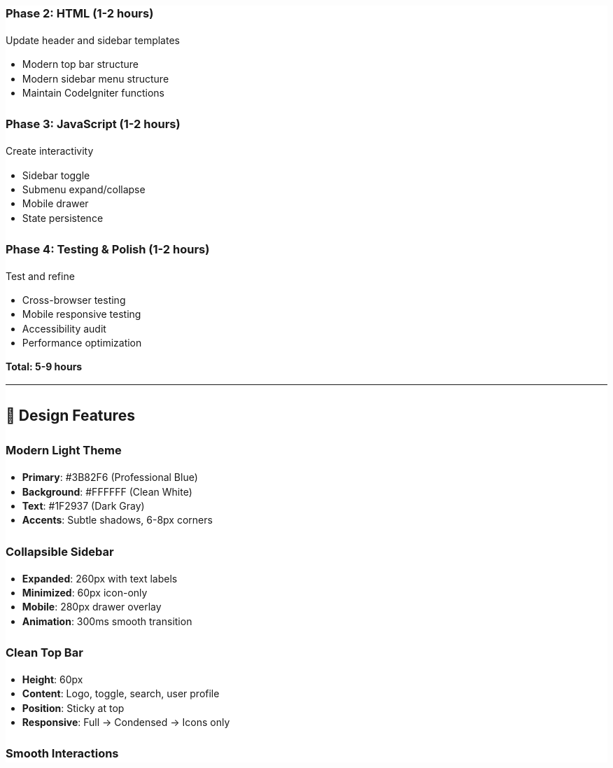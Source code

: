 ### Phase 2: HTML (1-2 hours)

Update header and sidebar templates

- Modern top bar structure
- Modern sidebar menu structure
- Maintain CodeIgniter functions

### Phase 3: JavaScript (1-2 hours)

Create interactivity

- Sidebar toggle
- Submenu expand/collapse
- Mobile drawer
- State persistence

### Phase 4: Testing & Polish (1-2 hours)

Test and refine

- Cross-browser testing
- Mobile responsive testing
- Accessibility audit
- Performance optimization

**Total: 5-9 hours**

---

## 🎨 Design Features

### Modern Light Theme

- **Primary**: #3B82F6 (Professional Blue)
- **Background**: #FFFFFF (Clean White)
- **Text**: #1F2937 (Dark Gray)
- **Accents**: Subtle shadows, 6-8px corners

### Collapsible Sidebar

- **Expanded**: 260px with text labels
- **Minimized**: 60px icon-only
- **Mobile**: 280px drawer overlay
- **Animation**: 300ms smooth transition

### Clean Top Bar

- **Height**: 60px
- **Content**: Logo, toggle, search, user profile
- **Position**: Sticky at top
- **Responsive**: Full → Condensed → Icons only

### Smooth Interactions

